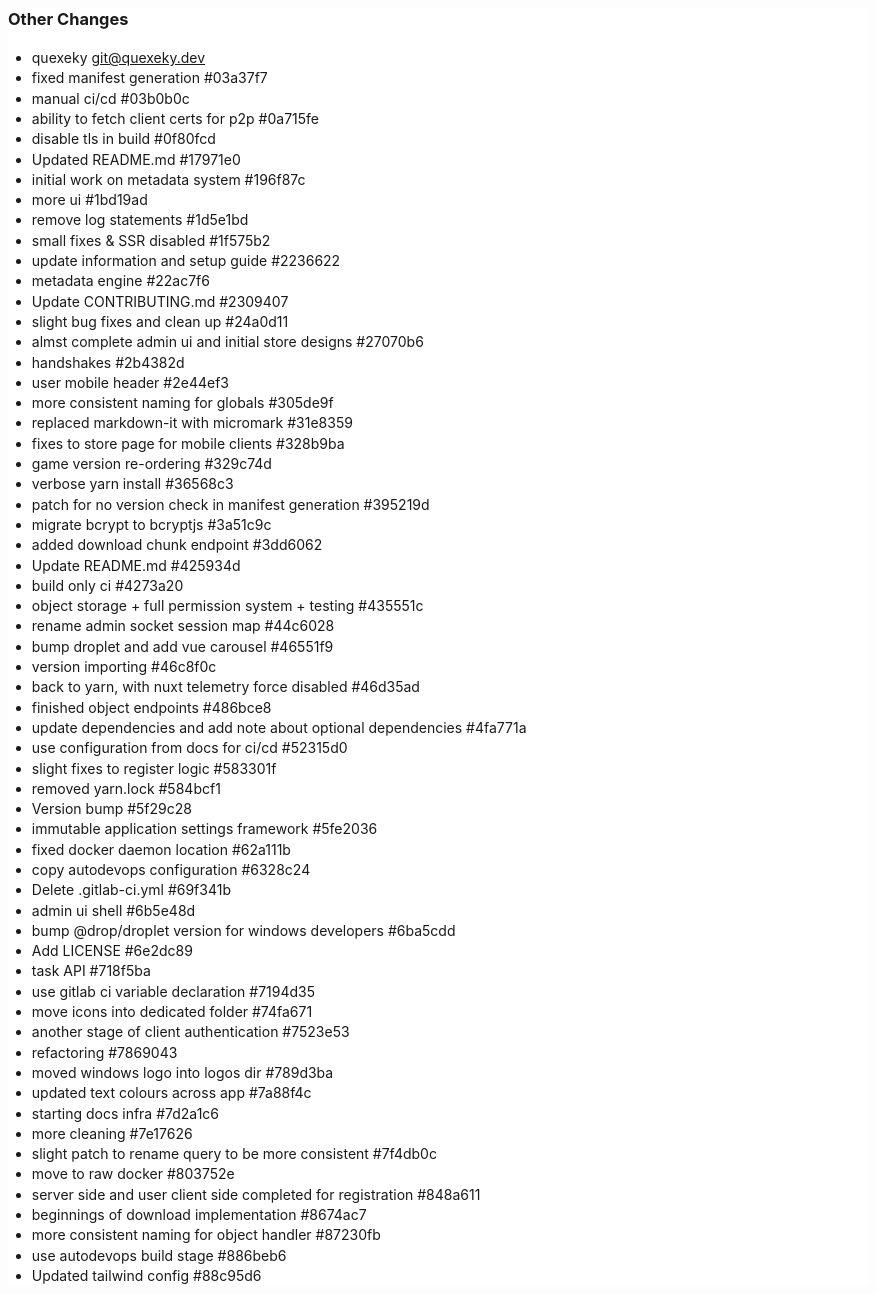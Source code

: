 ### Other Changes

- quexeky <git@quexeky.dev>
- fixed manifest generation #03a37f7
- manual ci/cd #03b0b0c
- ability to fetch client certs for p2p #0a715fe
- disable tls in build #0f80fcd
- Updated README.md #17971e0
- initial work on metadata system #196f87c
- more ui #1bd19ad
- remove log statements #1d5e1bd
- small fixes & SSR disabled #1f575b2
- update information and setup guide #2236622
- metadata engine #22ac7f6
- Update CONTRIBUTING.md #2309407
- slight bug fixes and clean up #24a0d11
- almst complete admin ui and initial store designs #27070b6
- handshakes #2b4382d
- user mobile header #2e44ef3
- more consistent naming for globals #305de9f
- replaced markdown-it with micromark #31e8359
- fixes to store page for mobile clients #328b9ba
- game version re-ordering #329c74d
- verbose yarn install #36568c3
- patch for no version check in manifest generation #395219d
- migrate bcrypt to bcryptjs #3a51c9c
- added download chunk endpoint #3dd6062
- Update README.md #425934d
- build only ci #4273a20
- object storage + full permission system + testing #435551c
- rename admin socket session map #44c6028
- bump droplet and add vue carousel #46551f9
- version importing #46c8f0c
- back to yarn, with nuxt telemetry force disabled #46d35ad
- finished object endpoints #486bce8
- update dependencies and add note about optional dependencies #4fa771a
- use configuration from docs for ci/cd #52315d0
- slight fixes to register logic #583301f
- removed yarn.lock #584bcf1
- Version bump #5f29c28
- immutable application settings framework #5fe2036
- fixed docker daemon location #62a111b
- copy autodevops configuration #6328c24
- Delete .gitlab-ci.yml #69f341b
- admin ui shell #6b5e48d
- bump @drop/droplet version for windows developers #6ba5cdd
- Add LICENSE #6e2dc89
- task API #718f5ba
- use gitlab ci variable declaration #7194d35
- move icons into dedicated folder #74fa671
- another stage of client authentication #7523e53
- refactoring #7869043
- moved windows logo into logos dir #789d3ba
- updated text colours across app #7a88f4c
- starting docs infra #7d2a1c6
- more cleaning #7e17626
- slight patch to rename query to be more consistent #7f4db0c
- move to raw docker #803752e
- server side and user client side completed for registration #848a611
- beginnings of download implementation #8674ac7
- more consistent naming for object handler #87230fb
- use autodevops build stage #886beb6
- Updated tailwind config #88c95d6